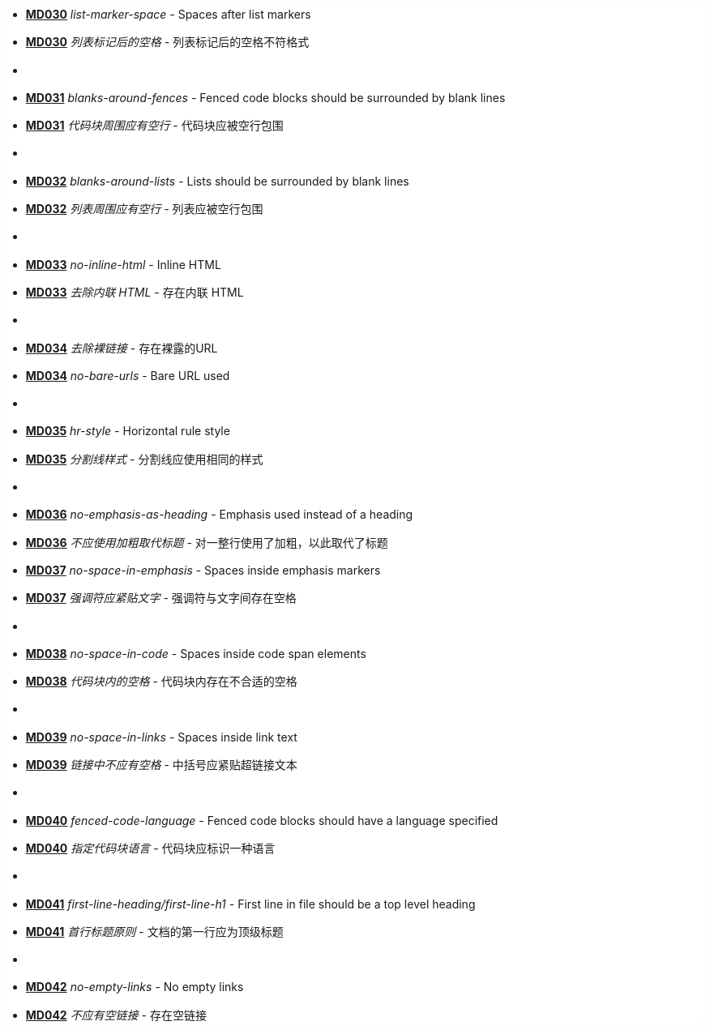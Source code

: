 * **[MD030](https://github.com/DavidAnson/markdownlint/blob/v0.36.1/doc/md030.md)** *list-marker-space* - Spaces after list markers
* **[MD030](https://github.com/DavidAnson/markdownlint/blob/v0.36.1/doc/md030.md)** *列表标记后的空格* - 列表标记后的空格不符格式
*
* **[MD031](https://github.com/DavidAnson/markdownlint/blob/v0.36.1/doc/md031.md)** *blanks-around-fences* - Fenced code blocks should be surrounded by blank lines
* **[MD031](https://github.com/DavidAnson/markdownlint/blob/v0.36.1/doc/md031.md)** *代码块周围应有空行* - 代码块应被空行包围
*
* **[MD032](https://github.com/DavidAnson/markdownlint/blob/v0.36.1/doc/md032.md)** *blanks-around-lists* - Lists should be surrounded by blank lines
* **[MD032](https://github.com/DavidAnson/markdownlint/blob/v0.36.1/doc/md032.md)** *列表周围应有空行* - 列表应被空行包围
*
* **[MD033](https://github.com/DavidAnson/markdownlint/blob/v0.36.1/doc/md033.md)** *no-inline-html* - Inline HTML
* **[MD033](https://github.com/DavidAnson/markdownlint/blob/v0.36.1/doc/md033.md)** *去除内联 HTML* - 存在内联 HTML
*
* **[MD034](https://github.com/DavidAnson/markdownlint/blob/v0.36.1/doc/md034.md)** *去除裸链接* - 存在裸露的URL
* **[MD034](https://github.com/DavidAnson/markdownlint/blob/v0.36.1/doc/md034.md)** *no-bare-urls* - Bare URL used
*
* **[MD035](https://github.com/DavidAnson/markdownlint/blob/v0.36.1/doc/md035.md)** *hr-style* - Horizontal rule style
* **[MD035](https://github.com/DavidAnson/markdownlint/blob/v0.36.1/doc/md035.md)** *分割线样式* - 分割线应使用相同的样式
*
* **[MD036](https://github.com/DavidAnson/markdownlint/blob/v0.36.1/doc/md036.md)** *no-emphasis-as-heading* - Emphasis used instead of a heading
* **[MD036](https://github.com/DavidAnson/markdownlint/blob/v0.36.1/doc/md036.md)** *不应使用加粗取代标题* - 对一整行使用了加粗，以此取代了标题
  
* **[MD037](https://github.com/DavidAnson/markdownlint/blob/v0.36.1/doc/md037.md)** *no-space-in-emphasis* - Spaces inside emphasis markers
* **[MD037](https://github.com/DavidAnson/markdownlint/blob/v0.36.1/doc/md037.md)** *强调符应紧贴文字* - 强调符与文字间存在空格
*
* **[MD038](https://github.com/DavidAnson/markdownlint/blob/v0.36.1/doc/md038.md)** *no-space-in-code* - Spaces inside code span elements
* **[MD038](https://github.com/DavidAnson/markdownlint/blob/v0.36.1/doc/md038.md)** *代码块内的空格* - 代码块内存在不合适的空格
*
* **[MD039](https://github.com/DavidAnson/markdownlint/blob/v0.36.1/doc/md039.md)** *no-space-in-links* - Spaces inside link text
* **[MD039](https://github.com/DavidAnson/markdownlint/blob/v0.36.1/doc/md039.md)** *链接中不应有空格* - 中括号应紧贴超链接文本
*
* **[MD040](https://github.com/DavidAnson/markdownlint/blob/v0.36.1/doc/md040.md)** *fenced-code-language* - Fenced code blocks should have a language specified
* **[MD040](https://github.com/DavidAnson/markdownlint/blob/v0.36.1/doc/md040.md)** *指定代码块语言* - 代码块应标识一种语言
*
* **[MD041](https://github.com/DavidAnson/markdownlint/blob/v0.36.1/doc/md041.md)** *first-line-heading/first-line-h1* - First line in file should be a top level heading
* **[MD041](https://github.com/DavidAnson/markdownlint/blob/v0.36.1/doc/md041.md)** *首行标题原则* - 文档的第一行应为顶级标题
*
* **[MD042](https://github.com/DavidAnson/markdownlint/blob/v0.36.1/doc/md042.md)** *no-empty-links* - No empty links
* **[MD042](https://github.com/DavidAnson/markdownlint/blob/v0.36.1/doc/md042.md)** *不应有空链接* - 存在空链接